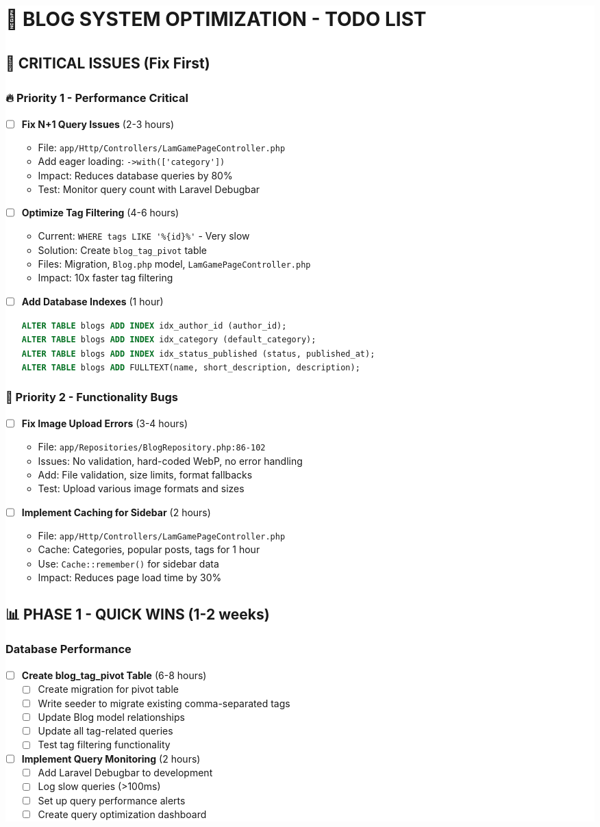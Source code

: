 # 📝 BLOG SYSTEM OPTIMIZATION - TODO LIST

## 🚨 CRITICAL ISSUES (Fix First)

### 🔥 Priority 1 - Performance Critical
- [ ] **Fix N+1 Query Issues** (2-3 hours)
  - File: `app/Http/Controllers/LamGamePageController.php`
  - Add eager loading: `->with(['category'])`
  - Impact: Reduces database queries by 80%
  - Test: Monitor query count with Laravel Debugbar

- [ ] **Optimize Tag Filtering** (4-6 hours)
  - Current: `WHERE tags LIKE '%{id}%'` - Very slow
  - Solution: Create `blog_tag_pivot` table
  - Files: Migration, `Blog.php` model, `LamGamePageController.php`
  - Impact: 10x faster tag filtering

- [ ] **Add Database Indexes** (1 hour)
  ```sql
  ALTER TABLE blogs ADD INDEX idx_author_id (author_id);
  ALTER TABLE blogs ADD INDEX idx_category (default_category);  
  ALTER TABLE blogs ADD INDEX idx_status_published (status, published_at);
  ALTER TABLE blogs ADD FULLTEXT(name, short_description, description);
  ```

### 🔧 Priority 2 - Functionality Bugs
- [ ] **Fix Image Upload Errors** (3-4 hours)
  - File: `app/Repositories/BlogRepository.php:86-102`
  - Issues: No validation, hard-coded WebP, no error handling
  - Add: File validation, size limits, format fallbacks
  - Test: Upload various image formats and sizes

- [ ] **Implement Caching for Sidebar** (2 hours)
  - File: `app/Http/Controllers/LamGamePageController.php`
  - Cache: Categories, popular posts, tags for 1 hour
  - Use: `Cache::remember()` for sidebar data
  - Impact: Reduces page load time by 30%

## 📊 PHASE 1 - QUICK WINS (1-2 weeks)

### Database Performance
- [ ] **Create blog_tag_pivot Table** (6-8 hours)
  - [ ] Create migration for pivot table
  - [ ] Write seeder to migrate existing comma-separated tags
  - [ ] Update Blog model relationships
  - [ ] Update all tag-related queries
  - [ ] Test tag filtering functionality

- [ ] **Implement Query Monitoring** (2 hours)
  - [ ] Add Laravel Debugbar to development
  - [ ] Log slow queries (>100ms) 
  - [ ] Set up query performance alerts
  - [ ] Create query optimization dashboard

